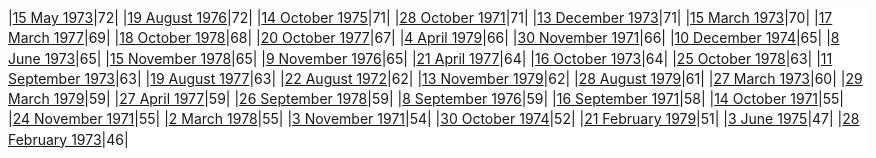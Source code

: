 |[15 May 1973](https://historichansard.net/senate/1973/19730515_senate_28_s56/)|72|
|[19 August 1976](https://historichansard.net/senate/1976/19760819_senate_30_s69/)|72|
|[14 October 1975](https://historichansard.net/senate/1975/19751014_senate_29_s66/)|71|
|[28 October 1971](https://historichansard.net/senate/1971/19711028_senate_27_s50/)|71|
|[13 December 1973](https://historichansard.net/senate/1973/19731213_senate_28_s58/)|71|
|[15 March 1973](https://historichansard.net/senate/1973/19730315_senate_28_s55/)|70|
|[17 March 1977](https://historichansard.net/senate/1977/19770317_senate_30_s72/)|69|
|[18 October 1978](https://historichansard.net/senate/1978/19781018_senate_31_s79/)|68|
|[20 October 1977](https://historichansard.net/senate/1977/19771020_senate_30_s75/)|67|
|[4 April 1979](https://historichansard.net/senate/1979/19790404_senate_31_s80/)|66|
|[30 November 1971](https://historichansard.net/senate/1971/19711130_senate_27_s50/)|66|
|[10 December 1974](https://historichansard.net/senate/1974/19741210_senate_29_s62/)|65|
|[8 June 1973](https://historichansard.net/senate/1973/19730608_senate_28_s56/)|65|
|[15 November 1978](https://historichansard.net/senate/1978/19781115_senate_31_s79/)|65|
|[9 November 1976](https://historichansard.net/senate/1976/19761109_senate_30_s70/)|65|
|[21 April 1977](https://historichansard.net/senate/1977/19770421_senate_30_s72/)|64|
|[16 October 1973](https://historichansard.net/senate/1973/19731016_senate_28_s57/)|64|
|[25 October 1978](https://historichansard.net/senate/1978/19781025_senate_31_s79/)|63|
|[11 September 1973](https://historichansard.net/senate/1973/19730911_senate_28_s57/)|63|
|[19 August 1977](https://historichansard.net/senate/1977/19770819_senate_30_s74/)|63|
|[22 August 1972](https://historichansard.net/senate/1972/19720822_senate_27_s53/)|62|
|[13 November 1979](https://historichansard.net/senate/1979/19791113_senate_31_s83/)|62|
|[28 August 1979](https://historichansard.net/senate/1979/19790828_senate_31_s82/)|61|
|[27 March 1973](https://historichansard.net/senate/1973/19730327_senate_28_s55/)|60|
|[29 March 1979](https://historichansard.net/senate/1979/19790329_senate_31_s80/)|59|
|[27 April 1977](https://historichansard.net/senate/1977/19770427_senate_30_s72/)|59|
|[26 September 1978](https://historichansard.net/senate/1978/19780926_senate_31_s78/)|59|
|[8 September 1976](https://historichansard.net/senate/1976/19760908_senate_30_s69/)|59|
|[16 September 1971](https://historichansard.net/senate/1971/19710916_senate_27_s49/)|58|
|[14 October 1971](https://historichansard.net/senate/1971/19711014_senate_27_s50/)|55|
|[24 November 1971](https://historichansard.net/senate/1971/19711124_senate_27_s50/)|55|
|[2 March 1978](https://historichansard.net/senate/1978/19780302_senate_31_s76/)|55|
|[3 November 1971](https://historichansard.net/senate/1971/19711103_senate_27_s50/)|54|
|[30 October 1974](https://historichansard.net/senate/1974/19741030_senate_29_s62/)|52|
|[21 February 1979](https://historichansard.net/senate/1979/19790221_senate_31_s80/)|51|
|[3 June 1975](https://historichansard.net/senate/1975/19750603_senate_29_s64/)|47|
|[28 February 1973](https://historichansard.net/senate/1973/19730228_senate_28_s55/)|46|